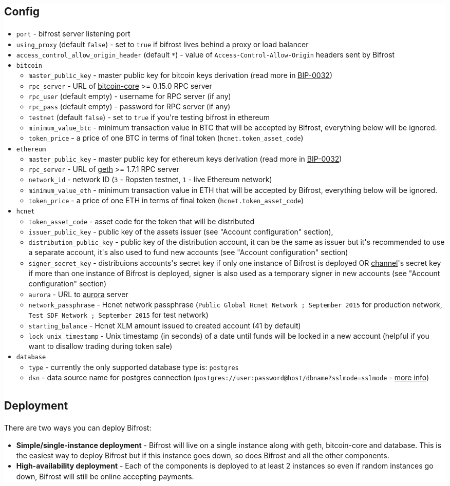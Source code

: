 ## Config

* `port` - bifrost server listening port
* `using_proxy` (default `false`) - set to `true` if bifrost lives behind a proxy or load balancer
* `access_control_allow_origin_header` (default `*`) - value of `Access-Control-Allow-Origin` headers sent by Bifrost
* `bitcoin`
  * `master_public_key` - master public key for bitcoin keys derivation (read more in [BIP-0032](https://github.com/bitcoin/bips/blob/master/bip-0032.mediawiki))
  * `rpc_server` - URL of [bitcoin-core](https://github.com/bitcoin/bitcoin) >= 0.15.0 RPC server
  * `rpc_user` (default empty) - username for RPC server (if any)
  * `rpc_pass` (default empty) - password for RPC server (if any)
  * `testnet` (default `false`) - set to `true` if you're testing bifrost in ethereum
  * `minimum_value_btc` - minimum transaction value in BTC that will be accepted by Bifrost, everything below will be ignored.
  * `token_price` - a price of one BTC in terms of final token (`hcnet.token_asset_code`)
* `ethereum`
  * `master_public_key` - master public key for ethereum keys derivation (read more in [BIP-0032](https://github.com/bitcoin/bips/blob/master/bip-0032.mediawiki))
  * `rpc_server` - URL of [geth](https://github.com/ethereum/go-ethereum) >= 1.7.1 RPC server
  * `network_id` - network ID (`3` - Ropsten testnet, `1` - live Ethereum network)
  * `minimum_value_eth` - minimum transaction value in ETH that will be accepted by Bifrost, everything below will be ignored.
  * `token_price` - a price of one ETH in terms of final token (`hcnet.token_asset_code`)
* `hcnet`
  * `token_asset_code` - asset code for the token that will be distributed
  * `issuer_public_key` - public key of the assets issuer (see "Account configuration" section),
  * `distribution_public_key` - public key of the distribution account, it can be the same as issuer but it's recommended to use a separate account, it's also used to fund new accounts (see "Account configuration" section)
  * `signer_secret_key` - distribuions accounts's secret key if only one instance of Bifrost is deployed OR [channel](https://www.hcnet.org/developers/guides/channels.html)'s secret key if more than one instance of Bifrost is deployed, signer is also used as a temporary signer in new accounts (see "Account configuration" section)
  * `aurora` - URL to [aurora](https://github.com/hcnet/go/tree/master/services/aurora) server
  * `network_passphrase` - Hcnet network passphrase (`Public Global Hcnet Network ; September 2015` for production network, `Test SDF Network ; September 2015` for test network)
  * `starting_balance` - Hcnet XLM amount issued to created account (41 by default)
  * `lock_unix_timestamp` - Unix timestamp (in seconds) of a date until funds will be locked in a new account (helpful if you want to disallow trading during token sale)
* `database`
  * `type` - currently the only supported database type is: `postgres`
  * `dsn` - data source name for postgres connection (`postgres://user:password@host/dbname?sslmode=sslmode` - [more info](https://godoc.org/github.com/lib/pq#hdr-Connection_String_Parameters))

## Deployment

There are two ways you can deploy Bifrost:
* **Simple/single-instance deployment** - Bifrost will live on a single instance along with geth, bitcoin-core and database. This is the easiest way to deploy Bifrost but if this instance goes down, so does Bifrost and all the other components.
* **High-availability deployment** - Each of the components is deployed to at least 2 instances so even if random instances go down, Bifrost will still be online accepting payments.

